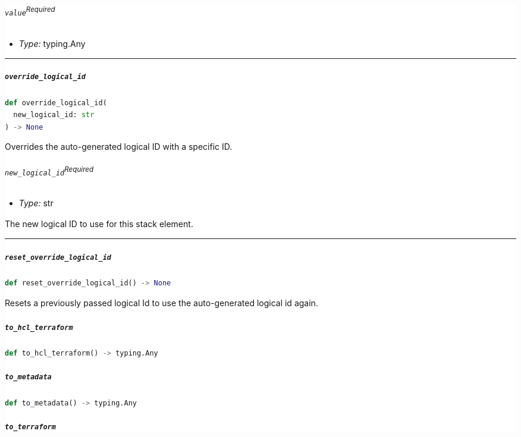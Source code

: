
###### `value`<sup>Required</sup> <a name="value" id="@cdktf/provider-opentelekomcloud.asmServiceMeshV1.AsmServiceMeshV1.addOverride.parameter.value"></a>

- *Type:* typing.Any

---

##### `override_logical_id` <a name="override_logical_id" id="@cdktf/provider-opentelekomcloud.asmServiceMeshV1.AsmServiceMeshV1.overrideLogicalId"></a>

```python
def override_logical_id(
  new_logical_id: str
) -> None
```

Overrides the auto-generated logical ID with a specific ID.

###### `new_logical_id`<sup>Required</sup> <a name="new_logical_id" id="@cdktf/provider-opentelekomcloud.asmServiceMeshV1.AsmServiceMeshV1.overrideLogicalId.parameter.newLogicalId"></a>

- *Type:* str

The new logical ID to use for this stack element.

---

##### `reset_override_logical_id` <a name="reset_override_logical_id" id="@cdktf/provider-opentelekomcloud.asmServiceMeshV1.AsmServiceMeshV1.resetOverrideLogicalId"></a>

```python
def reset_override_logical_id() -> None
```

Resets a previously passed logical Id to use the auto-generated logical id again.

##### `to_hcl_terraform` <a name="to_hcl_terraform" id="@cdktf/provider-opentelekomcloud.asmServiceMeshV1.AsmServiceMeshV1.toHclTerraform"></a>

```python
def to_hcl_terraform() -> typing.Any
```

##### `to_metadata` <a name="to_metadata" id="@cdktf/provider-opentelekomcloud.asmServiceMeshV1.AsmServiceMeshV1.toMetadata"></a>

```python
def to_metadata() -> typing.Any
```

##### `to_terraform` <a name="to_terraform" id="@cdktf/provider-opentelekomcloud.asmServiceMeshV1.AsmServiceMeshV1.toTerraform"></a>
